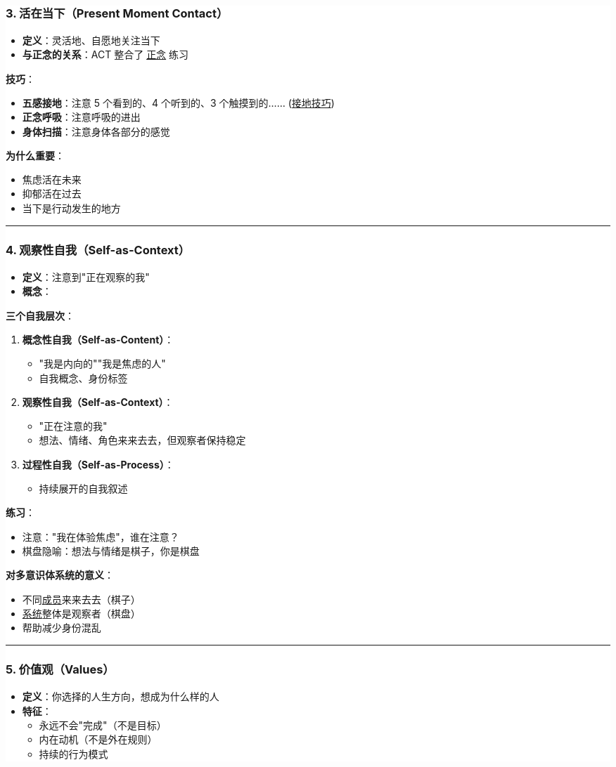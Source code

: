 
### 3. 活在当下（Present Moment Contact）

- **定义**：灵活地、自愿地关注当下
- **与正念的关系**：ACT 整合了 [正念](Mindfulness.md) 练习

**技巧**：

- **五感接地**：注意 5 个看到的、4 个听到的、3 个触摸到的…… ([接地技巧](Grounding.md))
- **正念呼吸**：注意呼吸的进出
- **身体扫描**：注意身体各部分的感觉

**为什么重要**：

- 焦虑活在未来
- 抑郁活在过去
- 当下是行动发生的地方

---

### 4. 观察性自我（Self-as-Context）

- **定义**：注意到"正在观察的我"
- **概念**：

**三个自我层次**：

1. **概念性自我（Self-as-Content）**：
    - "我是内向的""我是焦虑的人"
    - 自我概念、身份标签

2. **观察性自我（Self-as-Context）**：
    - "正在注意的我"
    - 想法、情绪、角色来来去去，但观察者保持稳定

3. **过程性自我（Self-as-Process）**：
    - 持续展开的自我叙述

**练习**：

- 注意："我在体验焦虑"，谁在注意？
- 棋盘隐喻：想法与情绪是棋子，你是棋盘

**对多意识体系统的意义**：

- 不同[成员](Alter.md)来来去去（棋子）
- [系统](System.md)整体是观察者（棋盘）
- 帮助减少身份混乱

---

### 5. 价值观（Values）

- **定义**：你选择的人生方向，想成为什么样的人
- **特征**：
    - 永远不会"完成"（不是目标）
    - 内在动机（不是外在规则）
    - 持续的行为模式
